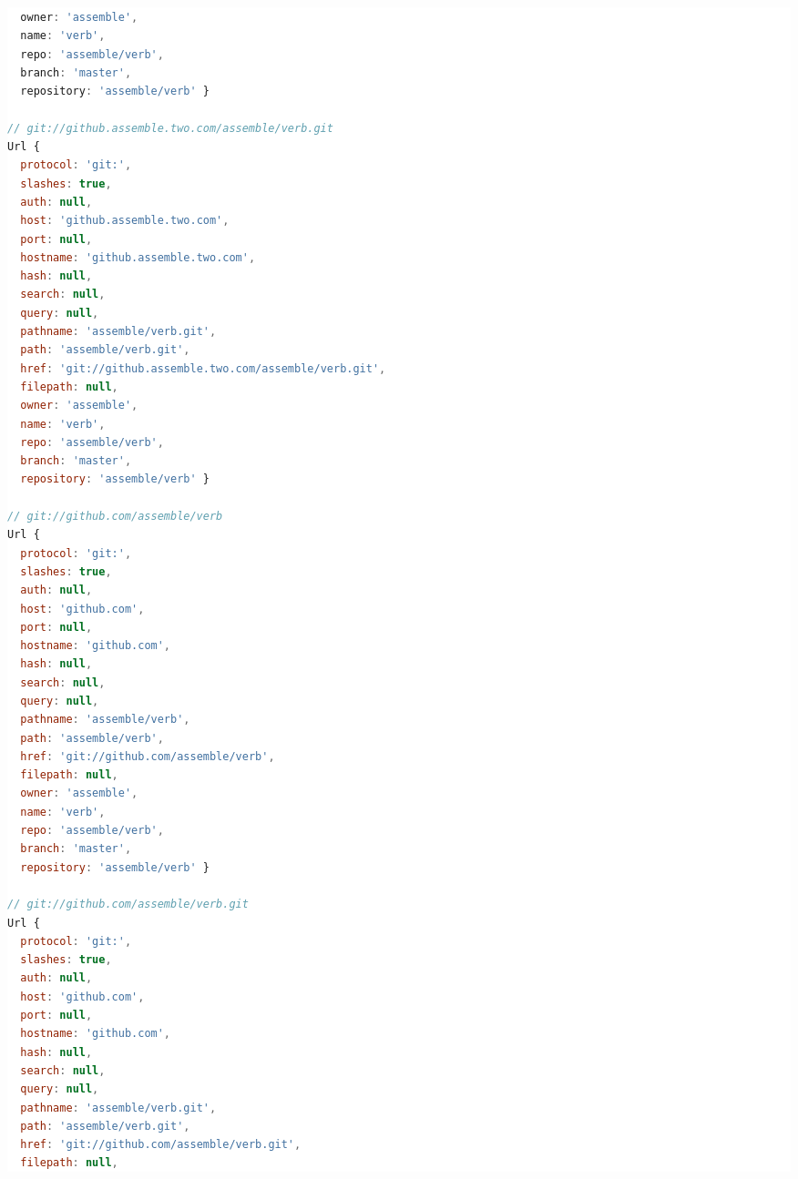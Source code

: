 ```js
  owner: 'assemble',
  name: 'verb',
  repo: 'assemble/verb',
  branch: 'master',
  repository: 'assemble/verb' }

// git://github.assemble.two.com/assemble/verb.git
Url {
  protocol: 'git:',
  slashes: true,
  auth: null,
  host: 'github.assemble.two.com',
  port: null,
  hostname: 'github.assemble.two.com',
  hash: null,
  search: null,
  query: null,
  pathname: 'assemble/verb.git',
  path: 'assemble/verb.git',
  href: 'git://github.assemble.two.com/assemble/verb.git',
  filepath: null,
  owner: 'assemble',
  name: 'verb',
  repo: 'assemble/verb',
  branch: 'master',
  repository: 'assemble/verb' }

// git://github.com/assemble/verb
Url {
  protocol: 'git:',
  slashes: true,
  auth: null,
  host: 'github.com',
  port: null,
  hostname: 'github.com',
  hash: null,
  search: null,
  query: null,
  pathname: 'assemble/verb',
  path: 'assemble/verb',
  href: 'git://github.com/assemble/verb',
  filepath: null,
  owner: 'assemble',
  name: 'verb',
  repo: 'assemble/verb',
  branch: 'master',
  repository: 'assemble/verb' }

// git://github.com/assemble/verb.git
Url {
  protocol: 'git:',
  slashes: true,
  auth: null,
  host: 'github.com',
  port: null,
  hostname: 'github.com',
  hash: null,
  search: null,
  query: null,
  pathname: 'assemble/verb.git',
  path: 'assemble/verb.git',
  href: 'git://github.com/assemble/verb.git',
  filepath: null,
```